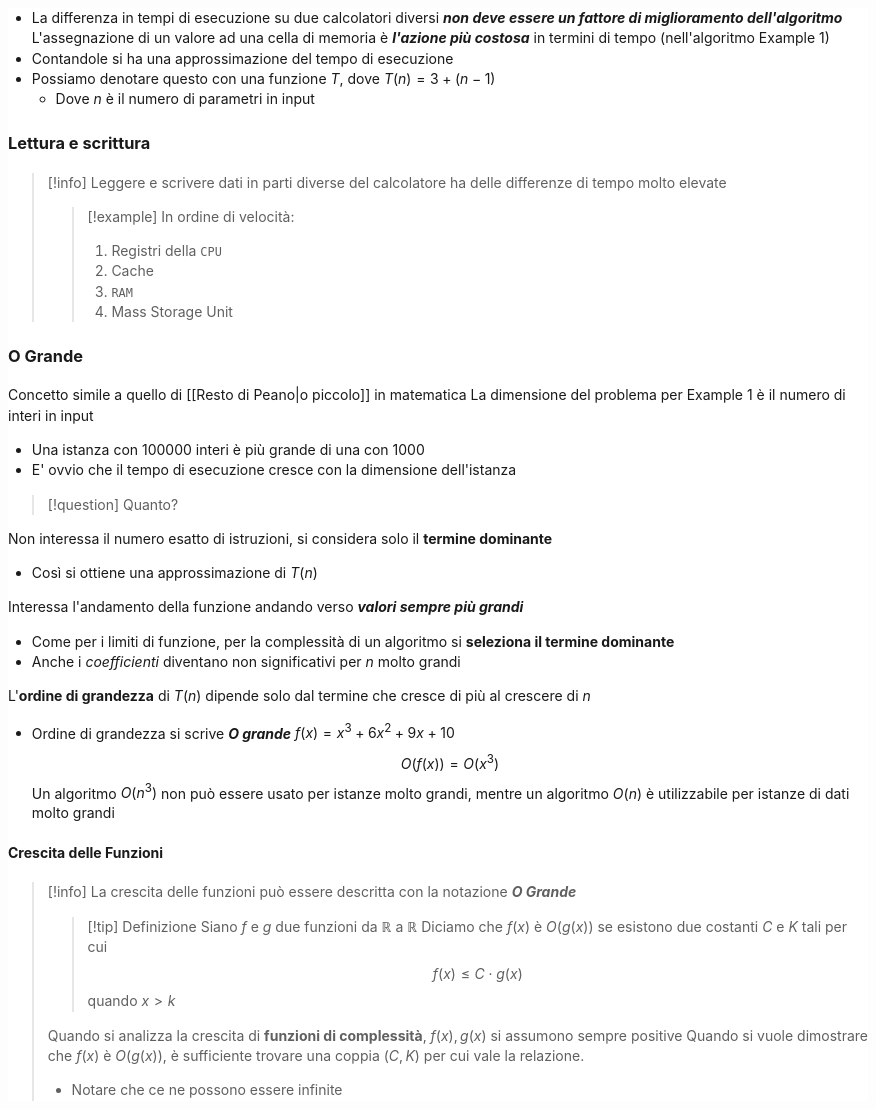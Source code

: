 - La differenza in tempi di esecuzione su due calcolatori diversi ***non deve essere un fattore di miglioramento dell'algoritmo***
L'assegnazione di un valore ad una cella di memoria è ***l'azione più costosa*** in termini di tempo (nell'algoritmo $\text{Example 1}$)
- Contandole si ha una approssimazione del tempo di esecuzione
- Possiamo denotare questo con una funzione $T$, dove $T(n)=3+(n-1)$
	- Dove $n$ è il numero di parametri in input
### Lettura e scrittura
>[!info]
>Leggere e scrivere dati in parti diverse del calcolatore ha delle differenze di tempo molto elevate
>>[!example] In ordine di velocità:
>>1. Registri della `CPU`
>>2. Cache
>>3. `RAM`
>>4. Mass Storage Unit

### O Grande
Concetto simile a quello di [[Resto di Peano|o piccolo]] in matematica
La dimensione del problema per $\text{Example 1}$ è il numero di interi in input
- Una istanza con $100000$ interi è più grande di una con $1000$
- E' ovvio che il tempo di esecuzione cresce con la dimensione dell'istanza

>[!question] Quanto?

Non interessa il numero esatto di istruzioni, si considera solo il **termine dominante**
- Così si ottiene una approssimazione di $T(n)$

Interessa l'andamento della funzione andando verso ***valori sempre più grandi***
- Come per i limiti di funzione, per la complessità di un algoritmo si **seleziona il termine dominante**
- Anche i *coefficienti* diventano non significativi per $n$ molto grandi

L'**ordine di grandezza** di $T(n)$ dipende solo dal termine che cresce di più al crescere di $n$
- Ordine di grandezza si scrive ***O grande***
$f(x) = x^3+6x^2+9x+10$
$$O(f(x)) = O(x^3)$$
Un algoritmo $O(n^3)$ non può essere usato per istanze molto grandi, mentre un algoritmo $O(n)$ è utilizzabile per istanze di dati molto grandi
#### Crescita delle Funzioni
>[!info]
>La crescita delle funzioni può essere descritta con la notazione ***O Grande***
>>[!tip] Definizione
>>Siano $f$ e $g$ due funzioni da $\mathbb{R}$ a $\mathbb{R}$
>>Diciamo che $f(x)$ è $O(g(x))$ se esistono due costanti $C$ e $K$ tali per cui 
>>$$f(x)\leq C\cdot g(x)$$ quando $x>k$
>
>Quando si analizza la crescita di **funzioni di complessità**, $f(x), g(x)$ si assumono sempre positive
>Quando si vuole dimostrare che $f(x)$ è $O(g(x))$, è sufficiente trovare una coppia $(C,K)$ per cui vale la relazione.
>- Notare che ce ne possono essere infinite
